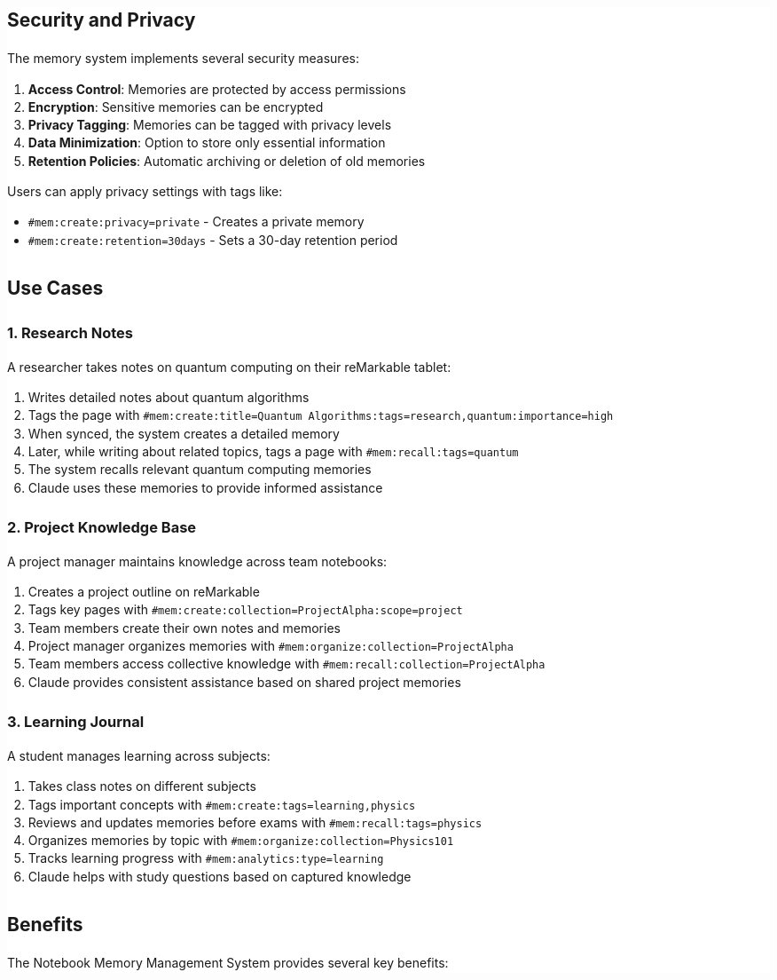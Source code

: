 ## Security and Privacy

The memory system implements several security measures:

1. **Access Control**: Memories are protected by access permissions
2. **Encryption**: Sensitive memories can be encrypted
3. **Privacy Tagging**: Memories can be tagged with privacy levels
4. **Data Minimization**: Option to store only essential information
5. **Retention Policies**: Automatic archiving or deletion of old memories

Users can apply privacy settings with tags like:
- `#mem:create:privacy=private` - Creates a private memory
- `#mem:create:retention=30days` - Sets a 30-day retention period

## Use Cases

### 1. Research Notes

A researcher takes notes on quantum computing on their reMarkable tablet:

1. Writes detailed notes about quantum algorithms
2. Tags the page with `#mem:create:title=Quantum Algorithms:tags=research,quantum:importance=high`
3. When synced, the system creates a detailed memory
4. Later, while writing about related topics, tags a page with `#mem:recall:tags=quantum`
5. The system recalls relevant quantum computing memories
6. Claude uses these memories to provide informed assistance

### 2. Project Knowledge Base

A project manager maintains knowledge across team notebooks:

1. Creates a project outline on reMarkable
2. Tags key pages with `#mem:create:collection=ProjectAlpha:scope=project`
3. Team members create their own notes and memories
4. Project manager organizes memories with `#mem:organize:collection=ProjectAlpha`
5. Team members access collective knowledge with `#mem:recall:collection=ProjectAlpha`
6. Claude provides consistent assistance based on shared project memories

### 3. Learning Journal

A student manages learning across subjects:

1. Takes class notes on different subjects
2. Tags important concepts with `#mem:create:tags=learning,physics`
3. Reviews and updates memories before exams with `#mem:recall:tags=physics`
4. Organizes memories by topic with `#mem:organize:collection=Physics101`
5. Tracks learning progress with `#mem:analytics:type=learning`
6. Claude helps with study questions based on captured knowledge

## Benefits

The Notebook Memory Management System provides several key benefits:
